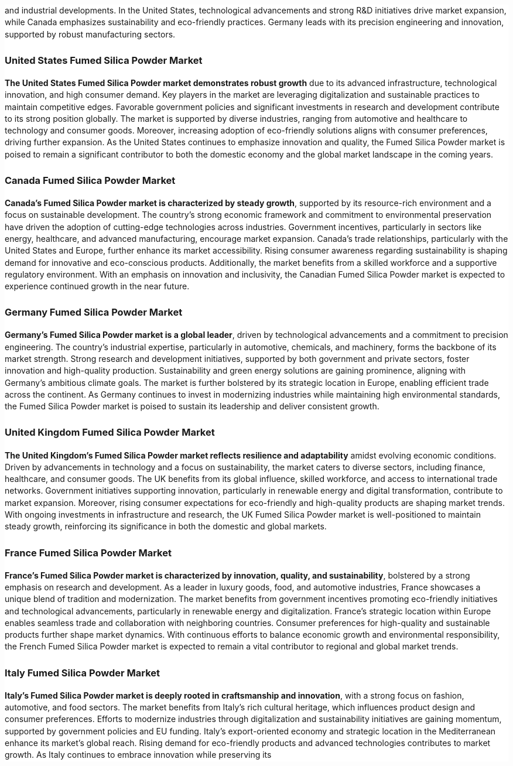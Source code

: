 and industrial developments. In the United States, technological advancements and strong R&amp;D initiatives drive market expansion, while Canada emphasizes sustainability and eco-friendly practices. Germany leads with its precision engineering and innovation, supported by robust manufacturing sectors.</span></em></p></blockquote><h3><strong>United States Fumed Silica Powder Market</strong></h3><p><strong>The United States Fumed Silica Powder market demonstrates robust growth</strong> due to its advanced infrastructure, technological innovation, and high consumer demand. Key players in the market are leveraging digitalization and sustainable practices to maintain competitive edges. Favorable government policies and significant investments in research and development contribute to its strong position globally. The market is supported by diverse industries, ranging from automotive and healthcare to technology and consumer goods. Moreover, increasing adoption of eco-friendly solutions aligns with consumer preferences, driving further expansion. As the United States continues to emphasize innovation and quality, the Fumed Silica Powder market is poised to remain a significant contributor to both the domestic economy and the global market landscape in the coming years.</p><h3><strong>Canada Fumed Silica Powder Market</strong></h3><p><strong>Canada&rsquo;s Fumed Silica Powder market is characterized by steady growth</strong>, supported by its resource-rich environment and a focus on sustainable development. The country&rsquo;s strong economic framework and commitment to environmental preservation have driven the adoption of cutting-edge technologies across industries. Government incentives, particularly in sectors like energy, healthcare, and advanced manufacturing, encourage market expansion. Canada&rsquo;s trade relationships, particularly with the United States and Europe, further enhance its market accessibility. Rising consumer awareness regarding sustainability is shaping demand for innovative and eco-conscious products. Additionally, the market benefits from a skilled workforce and a supportive regulatory environment. With an emphasis on innovation and inclusivity, the Canadian Fumed Silica Powder market is expected to experience continued growth in the near future.</p><h3><strong>Germany Fumed Silica Powder Market</strong></h3><p><strong>Germany&rsquo;s Fumed Silica Powder market is a global leader</strong>, driven by technological advancements and a commitment to precision engineering. The country&rsquo;s industrial expertise, particularly in automotive, chemicals, and machinery, forms the backbone of its market strength. Strong research and development initiatives, supported by both government and private sectors, foster innovation and high-quality production. Sustainability and green energy solutions are gaining prominence, aligning with Germany&rsquo;s ambitious climate goals. The market is further bolstered by its strategic location in Europe, enabling efficient trade across the continent. As Germany continues to invest in modernizing industries while maintaining high environmental standards, the Fumed Silica Powder market is poised to sustain its leadership and deliver consistent growth.</p><h3><strong>United Kingdom Fumed Silica Powder Market</strong></h3><p><strong>The United Kingdom&rsquo;s Fumed Silica Powder market reflects resilience and adaptability</strong> amidst evolving economic conditions. Driven by advancements in technology and a focus on sustainability, the market caters to diverse sectors, including finance, healthcare, and consumer goods. The UK benefits from its global influence, skilled workforce, and access to international trade networks. Government initiatives supporting innovation, particularly in renewable energy and digital transformation, contribute to market expansion. Moreover, rising consumer expectations for eco-friendly and high-quality products are shaping market trends. With ongoing investments in infrastructure and research, the UK Fumed Silica Powder market is well-positioned to maintain steady growth, reinforcing its significance in both the domestic and global markets.</p><h3><strong>France Fumed Silica Powder Market</strong></h3><p><strong>France&rsquo;s Fumed Silica Powder market is characterized by innovation, quality, and sustainability</strong>, bolstered by a strong emphasis on research and development. As a leader in luxury goods, food, and automotive industries, France showcases a unique blend of tradition and modernization. The market benefits from government incentives promoting eco-friendly initiatives and technological advancements, particularly in renewable energy and digitalization. France&rsquo;s strategic location within Europe enables seamless trade and collaboration with neighboring countries. Consumer preferences for high-quality and sustainable products further shape market dynamics. With continuous efforts to balance economic growth and environmental responsibility, the French Fumed Silica Powder market is expected to remain a vital contributor to regional and global market trends.</p><h3><strong>Italy Fumed Silica Powder Market</strong></h3><p><strong>Italy&rsquo;s Fumed Silica Powder market is deeply rooted in craftsmanship and innovation</strong>, with a strong focus on fashion, automotive, and food sectors. The market benefits from Italy&rsquo;s rich cultural heritage, which influences product design and consumer preferences. Efforts to modernize industries through digitalization and sustainability initiatives are gaining momentum, supported by government policies and EU funding. Italy&rsquo;s export-oriented economy and strategic location in the Mediterranean enhance its market&rsquo;s global reach. Rising demand for eco-friendly products and advanced technologies contributes to market growth. As Italy continues to embrace innovation while preserving its